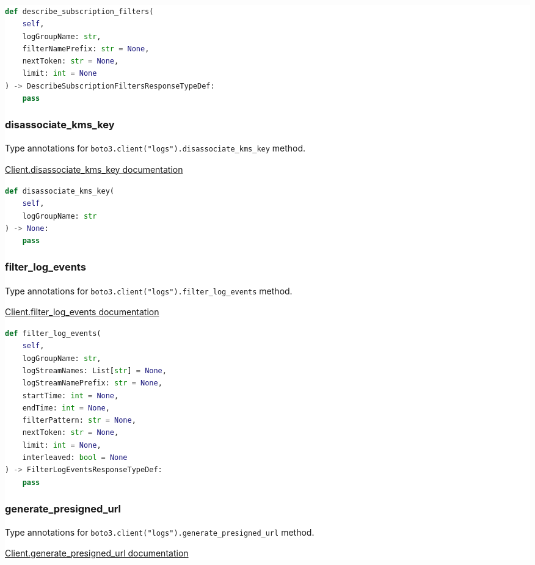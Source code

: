 ```python
def describe_subscription_filters(
    self,
    logGroupName: str,
    filterNamePrefix: str = None,
    nextToken: str = None,
    limit: int = None
) -> DescribeSubscriptionFiltersResponseTypeDef:
    pass
```

### disassociate_kms_key

Type annotations for `boto3.client("logs").disassociate_kms_key` method.

[Client.disassociate_kms_key documentation](https://boto3.amazonaws.com/v1/documentation/api/latest/reference/services/logs.html#CloudWatchLogs.Client.disassociate_kms_key)

```python
def disassociate_kms_key(
    self,
    logGroupName: str
) -> None:
    pass
```

### filter_log_events

Type annotations for `boto3.client("logs").filter_log_events` method.

[Client.filter_log_events documentation](https://boto3.amazonaws.com/v1/documentation/api/latest/reference/services/logs.html#CloudWatchLogs.Client.filter_log_events)

```python
def filter_log_events(
    self,
    logGroupName: str,
    logStreamNames: List[str] = None,
    logStreamNamePrefix: str = None,
    startTime: int = None,
    endTime: int = None,
    filterPattern: str = None,
    nextToken: str = None,
    limit: int = None,
    interleaved: bool = None
) -> FilterLogEventsResponseTypeDef:
    pass
```

### generate_presigned_url

Type annotations for `boto3.client("logs").generate_presigned_url` method.

[Client.generate_presigned_url documentation](https://boto3.amazonaws.com/v1/documentation/api/latest/reference/services/logs.html#CloudWatchLogs.Client.generate_presigned_url)
